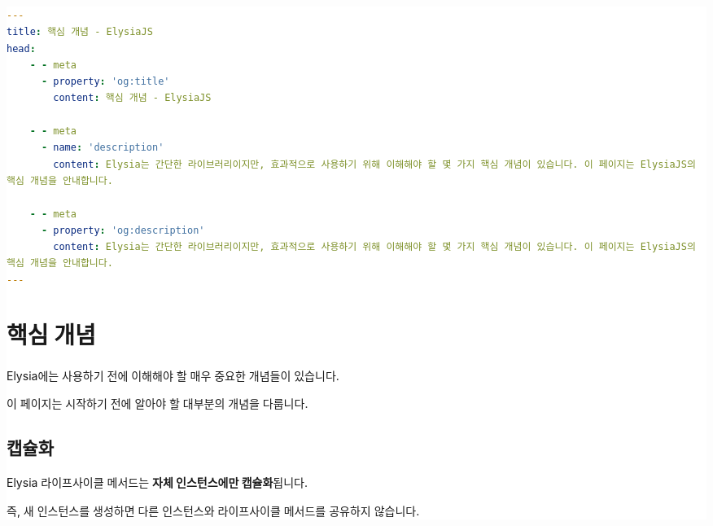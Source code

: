 ```yaml
---
title: 핵심 개념 - ElysiaJS
head:
    - - meta
      - property: 'og:title'
        content: 핵심 개념 - ElysiaJS

    - - meta
      - name: 'description'
        content: Elysia는 간단한 라이브러리이지만, 효과적으로 사용하기 위해 이해해야 할 몇 가지 핵심 개념이 있습니다. 이 페이지는 ElysiaJS의 핵심 개념을 안내합니다.

    - - meta
      - property: 'og:description'
        content: Elysia는 간단한 라이브러리이지만, 효과적으로 사용하기 위해 이해해야 할 몇 가지 핵심 개념이 있습니다. 이 페이지는 ElysiaJS의 핵심 개념을 안내합니다.
---
```


<script setup>
import { Elysia } from 'elysia'
import Playground from './components/nearl/playground.vue'

const profile1 = new Elysia()
	.onBeforeHandle(({ status }) => status(401))
	.get('/profile', ({ status }) => status(401))

const demo1 = new Elysia()
	.use(profile1)
	// This will NOT have sign in check
	.patch('/rename', () => 'Updated!')

const profile2 = new Elysia()
	.onBeforeHandle({ as: 'global' }, ({ status }) => status(401))
	.get('/profile', ({ status }) => status(401))

const demo2 = new Elysia()
	.use(profile2)
	// This will NOT have sign in check
	.patch('/rename', ({ status }) => status(401))
</script>

# 핵심 개념 <Badge type="danger" text="필독" />

Elysia에는 사용하기 전에 이해해야 할 매우 중요한 개념들이 있습니다.

이 페이지는 시작하기 전에 알아야 할 대부분의 개념을 다룹니다.

## 캡슐화 <Badge type="danger" text="필독" />
Elysia 라이프사이클 메서드는 **자체 인스턴스에만 캡슐화**됩니다.

즉, 새 인스턴스를 생성하면 다른 인스턴스와 라이프사이클 메서드를 공유하지 않습니다.
